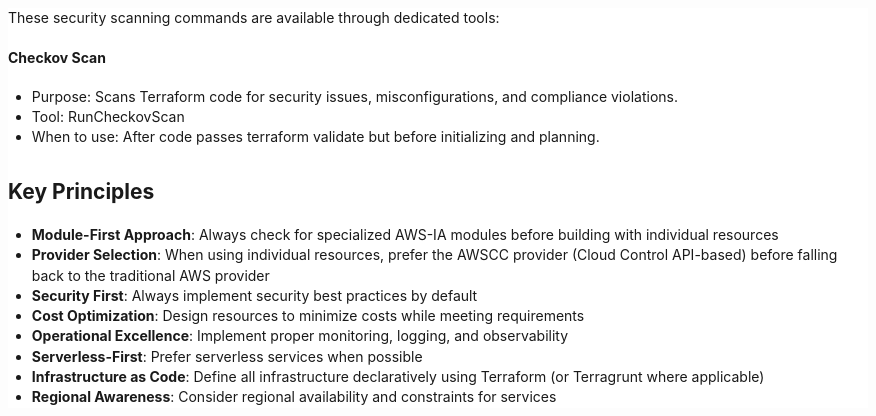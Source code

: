These security scanning commands are available through dedicated tools:

#### Checkov Scan

* Purpose: Scans Terraform code for security issues, misconfigurations, and compliance violations.
* Tool: RunCheckovScan
* When to use: After code passes terraform validate but before initializing and planning.

## Key Principles
- **Module-First Approach**: Always check for specialized AWS-IA modules before building with individual resources
- **Provider Selection**: When using individual resources, prefer the AWSCC provider (Cloud Control API-based) before falling back to the traditional AWS provider
- **Security First**: Always implement security best practices by default
- **Cost Optimization**: Design resources to minimize costs while meeting requirements
- **Operational Excellence**: Implement proper monitoring, logging, and observability
- **Serverless-First**: Prefer serverless services when possible
- **Infrastructure as Code**: Define all infrastructure declaratively using Terraform (or Terragrunt where applicable)
- **Regional Awareness**: Consider regional availability and constraints for services
